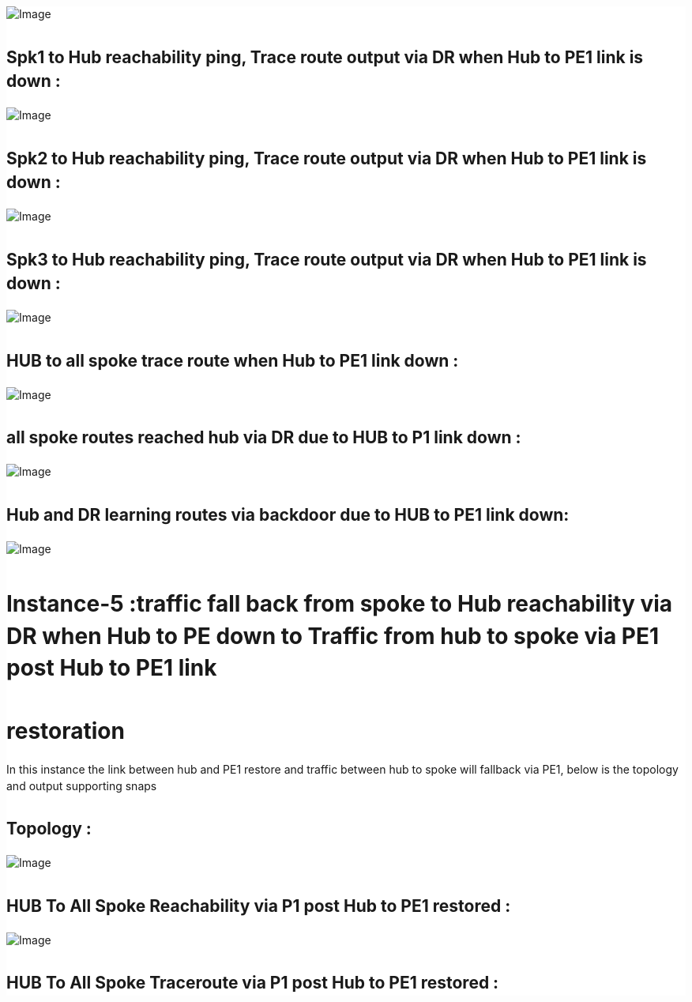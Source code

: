 <img width="919" height="493" alt="Image" src="https://github.com/user-attachments/assets/740d9298-0d54-44f8-8eb2-46b74ede0381" />

Spk1 to Hub reachability ping, Trace route output via DR when Hub to PE1 link is down :
---------------------------------------------------------------------------------------------

<img width="794" height="575" alt="Image" src="https://github.com/user-attachments/assets/b9236e36-1e12-4a8f-9091-991f3f65ee57" />

Spk2 to Hub reachability ping, Trace route output via DR when Hub to PE1 link is down :
---------------------------------------------------------------------------------------------

<img width="758" height="452" alt="Image" src="https://github.com/user-attachments/assets/40366d18-0ff5-4d3c-b36d-ce7dbbf5064e" />

Spk3 to Hub reachability ping, Trace route output via DR when Hub to PE1 link is down :
---------------------------------------------------------------------------------------------

<img width="811" height="374" alt="Image" src="https://github.com/user-attachments/assets/4b815983-f8fa-4c27-b465-b69a1031272a" />

HUB to all spoke trace route when Hub to PE1 link down :
---------------------------------------------------------------------------------------------

<img width="852" height="555" alt="Image" src="https://github.com/user-attachments/assets/96f03f65-8d41-4b9e-9526-fad938b3c8a1" />

all spoke routes reached hub via DR due to HUB to P1 link down :
---------------------------------------------------------------------------------------------

<img width="1121" height="993" alt="Image" src="https://github.com/user-attachments/assets/dff319c7-3915-437d-9a90-9086143828e3" />

Hub and DR learning routes via backdoor due to HUB to PE1 link down:
---------------------------------------------------------------------------------------------

<img width="1860" height="802" alt="Image" src="https://github.com/user-attachments/assets/f279db5b-daba-423e-ab24-c715a41f4205" />

Instance-5 :traffic fall back from spoke to Hub reachability via DR when Hub to PE down  to Traffic from hub to spoke via PE1 post Hub to PE1 link 
=============================================================================================
restoration 
=======

In this instance the link between hub and PE1 restore and traffic between hub to spoke will fallback via PE1, below is the topology and output supporting snaps 

Topology :
------------

<img width="1684" height="892" alt="Image" src="https://github.com/user-attachments/assets/003973b2-3ca3-4750-85dd-6e1eedee41fe" />

HUB To All Spoke Reachability via P1 post Hub to PE1 restored :
-----------------------------------------------------------------------

<img width="797" height="506" alt="Image" src="https://github.com/user-attachments/assets/e539e78b-5b24-434e-a306-2270d91b18d0" />

HUB To All Spoke Traceroute via P1 post Hub to PE1 restored :
-----------------------------------------------------------------------
